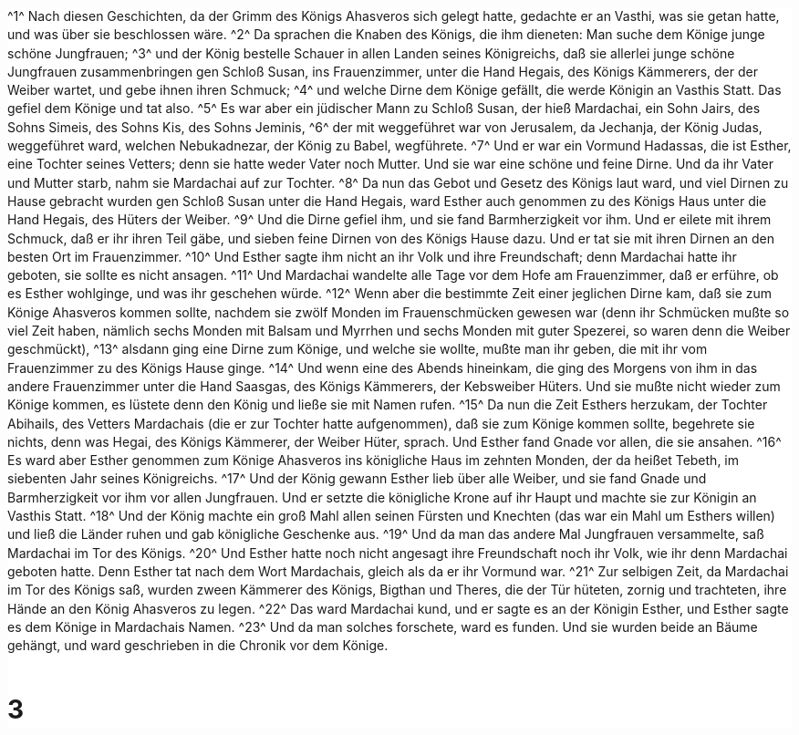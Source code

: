 ^1^ Nach diesen Geschichten, da der Grimm des Königs Ahasveros sich gelegt hatte, gedachte er an Vasthi, was sie getan hatte, und was über sie beschlossen wäre. ^2^ Da sprachen die Knaben des Königs, die ihm dieneten: Man suche dem Könige junge schöne Jungfrauen; ^3^ und der König bestelle Schauer in allen Landen seines Königreichs, daß sie allerlei junge schöne Jungfrauen zusammenbringen gen Schloß Susan, ins Frauenzimmer, unter die Hand Hegais, des Königs Kämmerers, der der Weiber wartet, und gebe ihnen ihren Schmuck; ^4^ und welche Dirne dem Könige gefällt, die werde Königin an Vasthis Statt. Das gefiel dem Könige und tat also. ^5^ Es war aber ein jüdischer Mann zu Schloß Susan, der hieß Mardachai, ein Sohn Jairs, des Sohns Simeis, des Sohns Kis, des Sohns Jeminis, ^6^ der mit weggeführet war von Jerusalem, da Jechanja, der König Judas, weggeführet ward, welchen Nebukadnezar, der König zu Babel, wegführete. ^7^ Und er war ein Vormund Hadassas, die ist Esther, eine Tochter seines Vetters; denn sie hatte weder Vater noch Mutter. Und sie war eine schöne und feine Dirne. Und da ihr Vater und Mutter starb, nahm sie Mardachai auf zur Tochter. ^8^ Da nun das Gebot und Gesetz des Königs laut ward, und viel Dirnen zu Hause gebracht wurden gen Schloß Susan unter die Hand Hegais, ward Esther auch genommen zu des Königs Haus unter die Hand Hegais, des Hüters der Weiber. ^9^ Und die Dirne gefiel ihm, und sie fand Barmherzigkeit vor ihm. Und er eilete mit ihrem Schmuck, daß er ihr ihren Teil gäbe, und sieben feine Dirnen von des Königs Hause dazu. Und er tat sie mit ihren Dirnen an den besten Ort im Frauenzimmer. ^10^ Und Esther sagte ihm nicht an ihr Volk und ihre Freundschaft; denn Mardachai hatte ihr geboten, sie sollte es nicht ansagen. ^11^ Und Mardachai wandelte alle Tage vor dem Hofe am Frauenzimmer, daß er erführe, ob es Esther wohlginge, und was ihr geschehen würde. ^12^ Wenn aber die bestimmte Zeit einer jeglichen Dirne kam, daß sie zum Könige Ahasveros kommen sollte, nachdem sie zwölf Monden im Frauenschmücken gewesen war (denn ihr Schmücken mußte so viel Zeit haben, nämlich sechs Monden mit Balsam und Myrrhen und sechs Monden mit guter Spezerei, so waren denn die Weiber geschmückt), ^13^ alsdann ging eine Dirne zum Könige, und welche sie wollte, mußte man ihr geben, die mit ihr vom Frauenzimmer zu des Königs Hause ginge. ^14^ Und wenn eine des Abends hineinkam, die ging des Morgens von ihm in das andere Frauenzimmer unter die Hand Saasgas, des Königs Kämmerers, der Kebsweiber Hüters. Und sie mußte nicht wieder zum Könige kommen, es lüstete denn den König und ließe sie mit Namen rufen. ^15^ Da nun die Zeit Esthers herzukam, der Tochter Abihails, des Vetters Mardachais (die er zur Tochter hatte aufgenommen), daß sie zum Könige kommen sollte, begehrete sie nichts, denn was Hegai, des Königs Kämmerer, der Weiber Hüter, sprach. Und Esther fand Gnade vor allen, die sie ansahen. ^16^ Es ward aber Esther genommen zum Könige Ahasveros ins königliche Haus im zehnten Monden, der da heißet Tebeth, im siebenten Jahr seines Königreichs. ^17^ Und der König gewann Esther lieb über alle Weiber, und sie fand Gnade und Barmherzigkeit vor ihm vor allen Jungfrauen. Und er setzte die königliche Krone auf ihr Haupt und machte sie zur Königin an Vasthis Statt. ^18^ Und der König machte ein groß Mahl allen seinen Fürsten und Knechten (das war ein Mahl um Esthers willen) und ließ die Länder ruhen und gab königliche Geschenke aus. ^19^ Und da man das andere Mal Jungfrauen versammelte, saß Mardachai im Tor des Königs. ^20^ Und Esther hatte noch nicht angesagt ihre Freundschaft noch ihr Volk, wie ihr denn Mardachai geboten hatte. Denn Esther tat nach dem Wort Mardachais, gleich als da er ihr Vormund war. ^21^ Zur selbigen Zeit, da Mardachai im Tor des Königs saß, wurden zween Kämmerer des Königs, Bigthan und Theres, die der Tür hüteten, zornig und trachteten, ihre Hände an den König Ahasveros zu legen. ^22^ Das ward Mardachai kund, und er sagte es an der Königin Esther, und Esther sagte es dem Könige in Mardachais Namen. ^23^ Und da man solches forschete, ward es funden. Und sie wurden beide an Bäume gehängt, und ward geschrieben in die Chronik vor dem Könige.

# 3